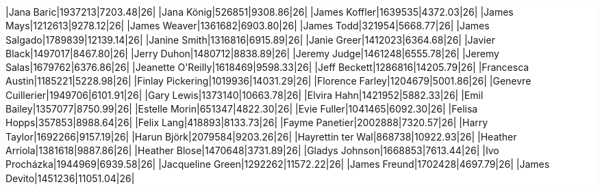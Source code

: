 |Jana Baric|1937213|7203.48|26|
|Jana K&#246;nig|526851|9308.86|26|
|James Koffler|1639535|4372.03|26|
|James Mays|1212613|9278.12|26|
|James Weaver|1361682|6903.80|26|
|James Todd|321954|5668.77|26|
|James Salgado|1789839|12139.14|26|
|Janine Smith|1316816|6915.89|26|
|Janie Greer|1412023|6364.68|26|
|Javier Black|1497017|8467.80|26|
|Jerry Duhon|1480712|8838.89|26|
|Jeremy Judge|1461248|6555.78|26|
|Jeremy Salas|1679762|6376.86|26|
|Jeanette O&#39;Reilly|1618469|9598.33|26|
|Jeff Beckett|1286816|14205.79|26|
|Francesca Austin|1185221|5228.98|26|
|Finlay Pickering|1019936|14031.29|26|
|Florence Farley|1204679|5001.86|26|
|Genevre Cuillerier|1949706|6101.91|26|
|Gary Lewis|1373140|10663.78|26|
|Elvira Hahn|1421952|5882.33|26|
|Emil Bailey|1357077|8750.99|26|
|Estelle Morin|651347|4822.30|26|
|Evie Fuller|1041465|6092.30|26|
|Felisa Hopps|357853|8988.64|26|
|Felix Lang|418893|8133.73|26|
|Fayme Panetier|2002888|7320.57|26|
|Harry Taylor|1692266|9157.19|26|
|Harun Bj&#246;rk|2079584|9203.26|26|
|Hayrettin ter Wal|868738|10922.93|26|
|Heather Arriola|1381618|9887.86|26|
|Heather Blose|1470648|3731.89|26|
|Gladys Johnson|1668853|7613.44|26|
|Ivo Proch&#225;zka|1944969|6939.58|26|
|Jacqueline Green|1292262|11572.22|26|
|James Freund|1702428|4697.79|26|
|James Devito|1451236|11051.04|26|